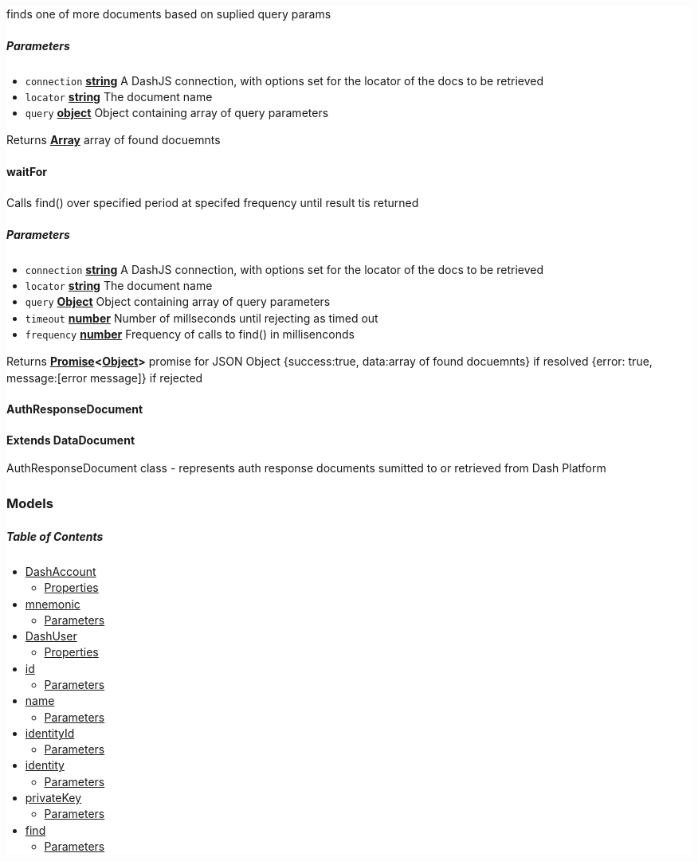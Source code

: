 finds one of more documents based on suplied query params

##### Parameters

-   `connection` **[string](https://developer.mozilla.org/docs/Web/JavaScript/Reference/Global_Objects/String)** A DashJS connection, with options set for the locator of the docs to be retrieved
-   `locator` **[string](https://developer.mozilla.org/docs/Web/JavaScript/Reference/Global_Objects/String)** The document name
-   `query` **[object](https://developer.mozilla.org/docs/Web/JavaScript/Reference/Global_Objects/Object)** Object containing array of query parameters

Returns **[Array](https://developer.mozilla.org/docs/Web/JavaScript/Reference/Global_Objects/Array)** array of found docuemnts

#### waitFor

Calls find() over specified period at specifed frequency until result tis returned

##### Parameters

-   `connection` **[string](https://developer.mozilla.org/docs/Web/JavaScript/Reference/Global_Objects/String)** A DashJS connection, with options set for the locator of the docs to be retrieved
-   `locator` **[string](https://developer.mozilla.org/docs/Web/JavaScript/Reference/Global_Objects/String)** The document name
-   `query` **[Object](https://developer.mozilla.org/docs/Web/JavaScript/Reference/Global_Objects/Object)** Object containing array of query parameters
-   `timeout` **[number](https://developer.mozilla.org/docs/Web/JavaScript/Reference/Global_Objects/Number)** Number of millseconds until rejecting as timed out
-   `frequency` **[number](https://developer.mozilla.org/docs/Web/JavaScript/Reference/Global_Objects/Number)** Frequency of calls to find() in millisenconds

Returns **[Promise](https://developer.mozilla.org/docs/Web/JavaScript/Reference/Global_Objects/Promise)&lt;[Object](https://developer.mozilla.org/docs/Web/JavaScript/Reference/Global_Objects/Object)>** promise for JSON Object 
{success:true, data:array of found docuemnts} if resolved {error: true, message:[error message]} if rejected

#### AuthResponseDocument

**Extends DataDocument**

AuthResponseDocument class - represents auth response documents sumitted to or retrieved from Dash Platform

### Models



##### Table of Contents

-   [DashAccount](#dashaccount)
    -   [Properties](#properties)
-   [mnemonic](#mnemonic)
    -   [Parameters](#parameters)
-   [DashUser](#dashuser)
    -   [Properties](#properties-1)
-   [id](#id)
    -   [Parameters](#parameters-1)
-   [name](#name)
    -   [Parameters](#parameters-2)
-   [identityId](#identityid)
    -   [Parameters](#parameters-3)
-   [identity](#identity)
    -   [Parameters](#parameters-4)
-   [privateKey](#privatekey)
    -   [Parameters](#parameters-5)
-   [find](#find)
    -   [Parameters](#parameters-6)